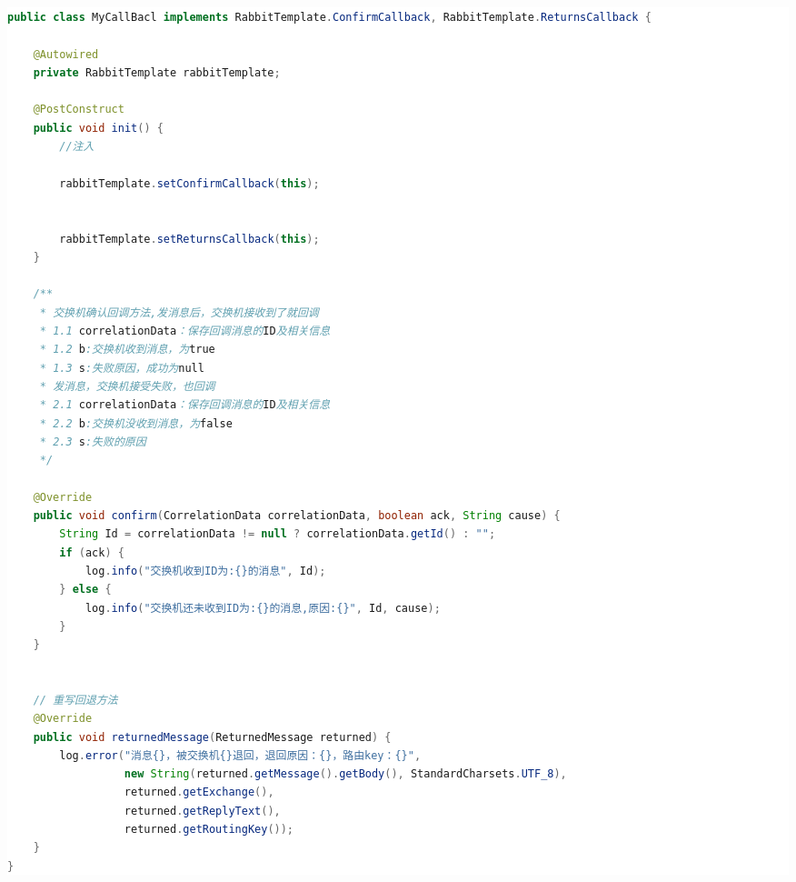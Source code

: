 ```java
public class MyCallBacl implements RabbitTemplate.ConfirmCallback, RabbitTemplate.ReturnsCallback {

    @Autowired
    private RabbitTemplate rabbitTemplate;

    @PostConstruct
    public void init() {
        //注入

        rabbitTemplate.setConfirmCallback(this);

 
        rabbitTemplate.setReturnsCallback(this);
    }

    /**
     * 交换机确认回调方法,发消息后，交换机接收到了就回调
     * 1.1 correlationData：保存回调消息的ID及相关信息
     * 1.2 b:交换机收到消息，为true
     * 1.3 s:失败原因，成功为null
     * 发消息，交换机接受失败，也回调
     * 2.1 correlationData：保存回调消息的ID及相关信息
     * 2.2 b:交换机没收到消息，为false
     * 2.3 s:失败的原因
     */

    @Override
    public void confirm(CorrelationData correlationData, boolean ack, String cause) {
        String Id = correlationData != null ? correlationData.getId() : "";
        if (ack) {
            log.info("交换机收到ID为:{}的消息", Id);
        } else {
            log.info("交换机还未收到ID为:{}的消息,原因:{}", Id, cause);
        }
    }

    
    // 重写回退方法
    @Override
    public void returnedMessage(ReturnedMessage returned) {
        log.error("消息{}，被交换机{}退回，退回原因：{}，路由key：{}",
                  new String(returned.getMessage().getBody(), StandardCharsets.UTF_8),
                  returned.getExchange(),
                  returned.getReplyText(),
                  returned.getRoutingKey());
    }
}

```

